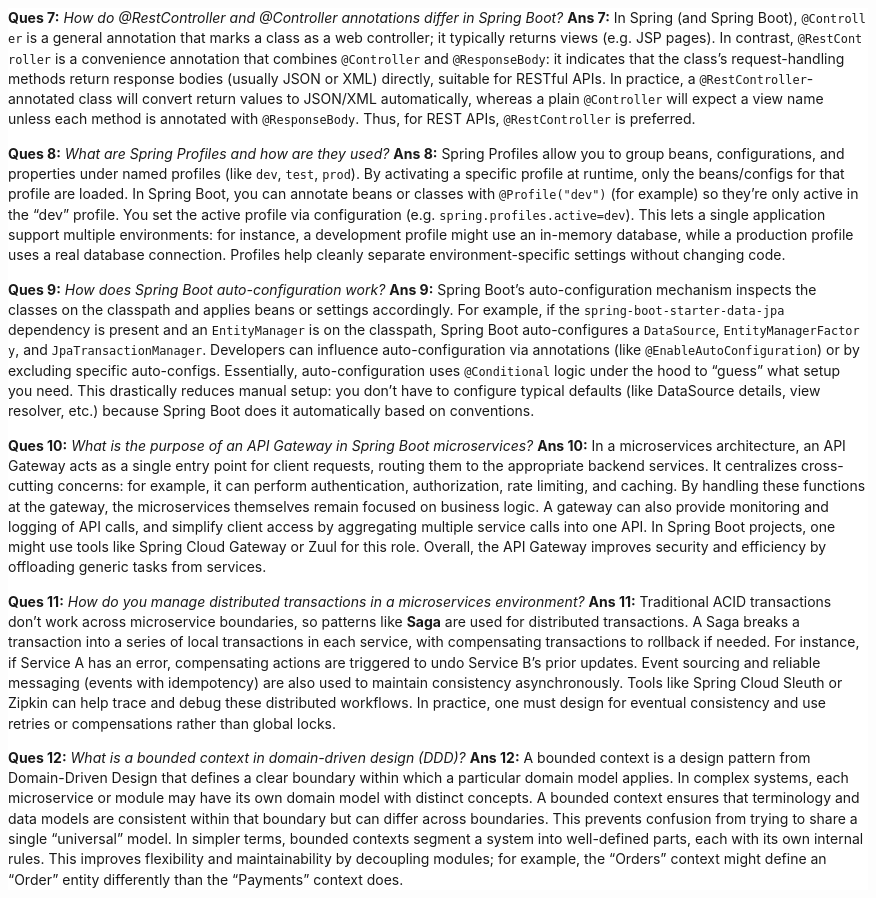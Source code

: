 **Ques 7:** *How do @RestController and @Controller annotations differ in Spring Boot?*
**Ans 7:** In Spring (and Spring Boot), `@Controller` is a general annotation that marks a class as a web controller; it typically returns views (e.g. JSP pages). In contrast, `@RestController` is a convenience annotation that combines `@Controller` and `@ResponseBody`: it indicates that the class’s request-handling methods return response bodies (usually JSON or XML) directly, suitable for RESTful APIs. In practice, a `@RestController`-annotated class will convert return values to JSON/XML automatically, whereas a plain `@Controller` will expect a view name unless each method is annotated with `@ResponseBody`. Thus, for REST APIs, `@RestController` is preferred.

**Ques 8:** *What are Spring Profiles and how are they used?*
**Ans 8:** Spring Profiles allow you to group beans, configurations, and properties under named profiles (like `dev`, `test`, `prod`). By activating a specific profile at runtime, only the beans/configs for that profile are loaded. In Spring Boot, you can annotate beans or classes with `@Profile("dev")` (for example) so they’re only active in the “dev” profile. You set the active profile via configuration (e.g. `spring.profiles.active=dev`). This lets a single application support multiple environments: for instance, a development profile might use an in-memory database, while a production profile uses a real database connection. Profiles help cleanly separate environment-specific settings without changing code.

**Ques 9:** *How does Spring Boot auto-configuration work?*
**Ans 9:** Spring Boot’s auto-configuration mechanism inspects the classes on the classpath and applies beans or settings accordingly. For example, if the `spring-boot-starter-data-jpa` dependency is present and an `EntityManager` is on the classpath, Spring Boot auto-configures a `DataSource`, `EntityManagerFactory`, and `JpaTransactionManager`. Developers can influence auto-configuration via annotations (like `@EnableAutoConfiguration`) or by excluding specific auto-configs. Essentially, auto-configuration uses `@Conditional` logic under the hood to “guess” what setup you need. This drastically reduces manual setup: you don’t have to configure typical defaults (like DataSource details, view resolver, etc.) because Spring Boot does it automatically based on conventions.

**Ques 10:** *What is the purpose of an API Gateway in Spring Boot microservices?*
**Ans 10:** In a microservices architecture, an API Gateway acts as a single entry point for client requests, routing them to the appropriate backend services. It centralizes cross-cutting concerns: for example, it can perform authentication, authorization, rate limiting, and caching. By handling these functions at the gateway, the microservices themselves remain focused on business logic. A gateway can also provide monitoring and logging of API calls, and simplify client access by aggregating multiple service calls into one API. In Spring Boot projects, one might use tools like Spring Cloud Gateway or Zuul for this role. Overall, the API Gateway improves security and efficiency by offloading generic tasks from services.

**Ques 11:** *How do you manage distributed transactions in a microservices environment?*
**Ans 11:** Traditional ACID transactions don’t work across microservice boundaries, so patterns like **Saga** are used for distributed transactions. A Saga breaks a transaction into a series of local transactions in each service, with compensating transactions to rollback if needed. For instance, if Service A has an error, compensating actions are triggered to undo Service B’s prior updates. Event sourcing and reliable messaging (events with idempotency) are also used to maintain consistency asynchronously. Tools like Spring Cloud Sleuth or Zipkin can help trace and debug these distributed workflows. In practice, one must design for eventual consistency and use retries or compensations rather than global locks.

**Ques 12:** *What is a bounded context in domain-driven design (DDD)?*
**Ans 12:** A bounded context is a design pattern from Domain-Driven Design that defines a clear boundary within which a particular domain model applies. In complex systems, each microservice or module may have its own domain model with distinct concepts. A bounded context ensures that terminology and data models are consistent within that boundary but can differ across boundaries. This prevents confusion from trying to share a single “universal” model. In simpler terms, bounded contexts segment a system into well-defined parts, each with its own internal rules. This improves flexibility and maintainability by decoupling modules; for example, the “Orders” context might define an “Order” entity differently than the “Payments” context does.
